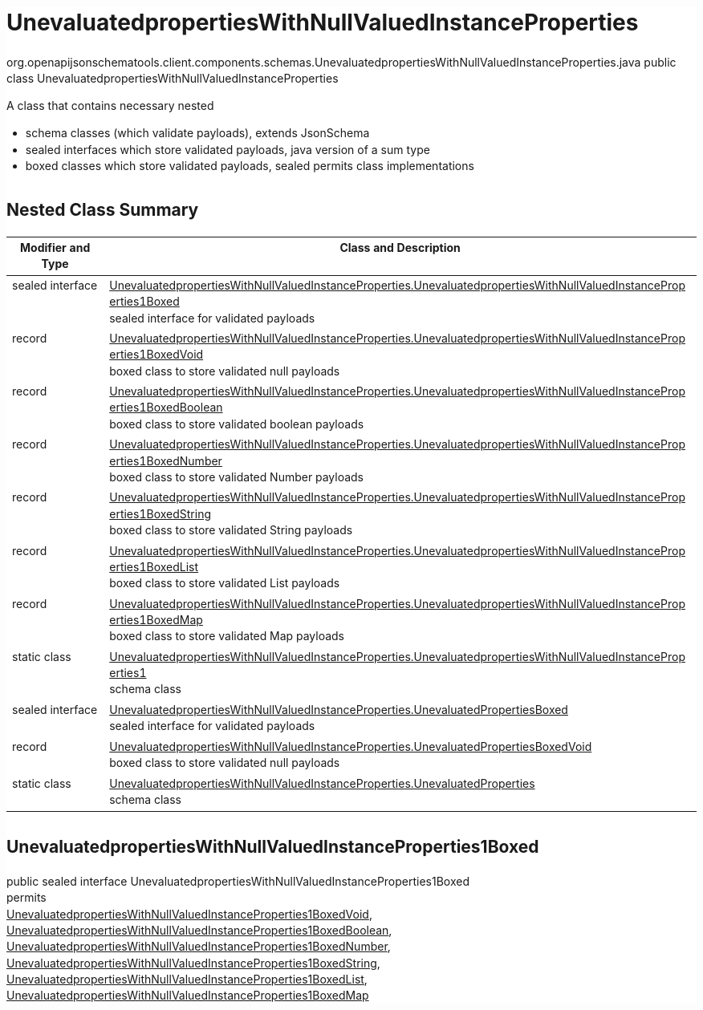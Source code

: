 # UnevaluatedpropertiesWithNullValuedInstanceProperties
org.openapijsonschematools.client.components.schemas.UnevaluatedpropertiesWithNullValuedInstanceProperties.java
public class UnevaluatedpropertiesWithNullValuedInstanceProperties<br>

A class that contains necessary nested
- schema classes (which validate payloads), extends JsonSchema
- sealed interfaces which store validated payloads, java version of a sum type
- boxed classes which store validated payloads, sealed permits class implementations

## Nested Class Summary
| Modifier and Type | Class and Description |
| ----------------- | ---------------------- |
| sealed interface | [UnevaluatedpropertiesWithNullValuedInstanceProperties.UnevaluatedpropertiesWithNullValuedInstanceProperties1Boxed](#unevaluatedpropertieswithnullvaluedinstanceproperties1boxed)<br> sealed interface for validated payloads |
| record | [UnevaluatedpropertiesWithNullValuedInstanceProperties.UnevaluatedpropertiesWithNullValuedInstanceProperties1BoxedVoid](#unevaluatedpropertieswithnullvaluedinstanceproperties1boxedvoid)<br> boxed class to store validated null payloads |
| record | [UnevaluatedpropertiesWithNullValuedInstanceProperties.UnevaluatedpropertiesWithNullValuedInstanceProperties1BoxedBoolean](#unevaluatedpropertieswithnullvaluedinstanceproperties1boxedboolean)<br> boxed class to store validated boolean payloads |
| record | [UnevaluatedpropertiesWithNullValuedInstanceProperties.UnevaluatedpropertiesWithNullValuedInstanceProperties1BoxedNumber](#unevaluatedpropertieswithnullvaluedinstanceproperties1boxednumber)<br> boxed class to store validated Number payloads |
| record | [UnevaluatedpropertiesWithNullValuedInstanceProperties.UnevaluatedpropertiesWithNullValuedInstanceProperties1BoxedString](#unevaluatedpropertieswithnullvaluedinstanceproperties1boxedstring)<br> boxed class to store validated String payloads |
| record | [UnevaluatedpropertiesWithNullValuedInstanceProperties.UnevaluatedpropertiesWithNullValuedInstanceProperties1BoxedList](#unevaluatedpropertieswithnullvaluedinstanceproperties1boxedlist)<br> boxed class to store validated List payloads |
| record | [UnevaluatedpropertiesWithNullValuedInstanceProperties.UnevaluatedpropertiesWithNullValuedInstanceProperties1BoxedMap](#unevaluatedpropertieswithnullvaluedinstanceproperties1boxedmap)<br> boxed class to store validated Map payloads |
| static class | [UnevaluatedpropertiesWithNullValuedInstanceProperties.UnevaluatedpropertiesWithNullValuedInstanceProperties1](#unevaluatedpropertieswithnullvaluedinstanceproperties1)<br> schema class |
| sealed interface | [UnevaluatedpropertiesWithNullValuedInstanceProperties.UnevaluatedPropertiesBoxed](#unevaluatedpropertiesboxed)<br> sealed interface for validated payloads |
| record | [UnevaluatedpropertiesWithNullValuedInstanceProperties.UnevaluatedPropertiesBoxedVoid](#unevaluatedpropertiesboxedvoid)<br> boxed class to store validated null payloads |
| static class | [UnevaluatedpropertiesWithNullValuedInstanceProperties.UnevaluatedProperties](#unevaluatedproperties)<br> schema class |

## UnevaluatedpropertiesWithNullValuedInstanceProperties1Boxed
public sealed interface UnevaluatedpropertiesWithNullValuedInstanceProperties1Boxed<br>
permits<br>
[UnevaluatedpropertiesWithNullValuedInstanceProperties1BoxedVoid](#unevaluatedpropertieswithnullvaluedinstanceproperties1boxedvoid),
[UnevaluatedpropertiesWithNullValuedInstanceProperties1BoxedBoolean](#unevaluatedpropertieswithnullvaluedinstanceproperties1boxedboolean),
[UnevaluatedpropertiesWithNullValuedInstanceProperties1BoxedNumber](#unevaluatedpropertieswithnullvaluedinstanceproperties1boxednumber),
[UnevaluatedpropertiesWithNullValuedInstanceProperties1BoxedString](#unevaluatedpropertieswithnullvaluedinstanceproperties1boxedstring),
[UnevaluatedpropertiesWithNullValuedInstanceProperties1BoxedList](#unevaluatedpropertieswithnullvaluedinstanceproperties1boxedlist),
[UnevaluatedpropertiesWithNullValuedInstanceProperties1BoxedMap](#unevaluatedpropertieswithnullvaluedinstanceproperties1boxedmap)
